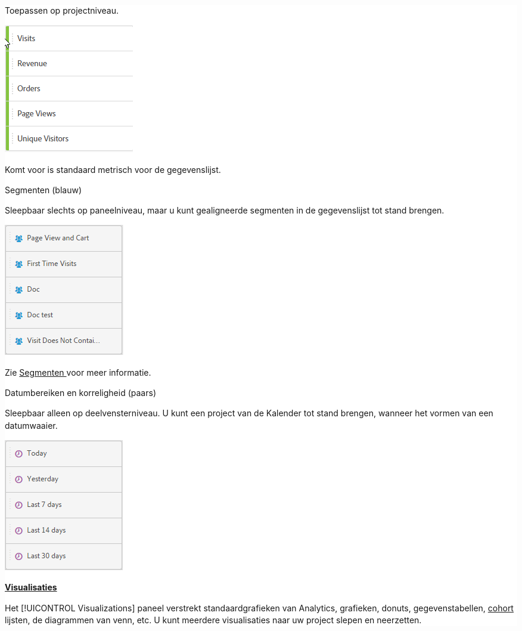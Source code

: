    <td colname="col2"> <p>Toepassen op projectniveau. </p> <p><img  src="assets/metrics.png" id="image_7C874C72992E414CBEE6B90CEF7B9F3C" /> </p> <p> <span class="term"> </span> Komt voor is standaard metrisch voor de gegevenslijst. </p> </td> 
  </tr> 
  <tr> 
   <td colname="col1"> Segmenten (blauw) </td> 
   <td colname="col2"> <p>Sleepbaar slechts op paneelniveau, maar u kunt gealigneerde segmenten in de gegevenslijst tot stand brengen. </p> <p><img  src="assets/segments.png" id="image_5674B18BC3AB47A2B1FEE584E0FBF47C" /> </p> <p>Zie <a href="/help/analyze/analysis-workspace/components/t-freeform-project-segment.md"  > Segmenten </a> voor meer informatie. </p> </td> 
  </tr> 
  <tr> 
   <td colname="col1"> Datumbereiken en korreligheid (paars) </td> 
   <td colname="col2"> <p>Sleepbaar alleen op deelvensterniveau. U kunt een project van de Kalender tot stand brengen, wanneer het vormen van een datumwaaier. </p> <p><img  src="assets/date-ranges.png" id="image_A1750DA921234AD0BB02166865EB8FCC" /> </p> </td> 
  </tr> 
 </tbody> 
</table>

**[Visualisaties](/help/analyze/analysis-workspace/visualizations/freeform-analysis-visualizations.md)**

Het [!UICONTROL Visualizations] paneel verstrekt standaardgrafieken van Analytics, grafieken, donuts, gegevenstabellen, [cohort](/help/analyze/analysis-workspace/visualizations/cohort-table/cohort-analysis.md) lijsten, de diagrammen van venn, etc. U kunt meerdere visualisaties naar uw project slepen en neerzetten.
